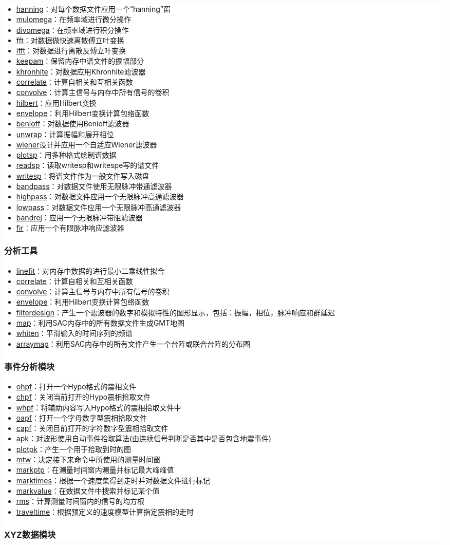 -   [hanning](/commands/hanning.md)：对每个数据文件应用一个“hanning”窗
-   [mulomega](/commands/mulomega.md)：在频率域进行微分操作
-   [divomega](/commands/divomega.md)：在频率域进行积分操作
-   [fft](/commands/fft.md)：对数据做快速离散傅立叶变换
-   [ifft](/commands/ifft.md)：对数据进行离散反傅立叶变换
-   [keepam](/commands/keepam.md)：保留内存中谱文件的振幅部分
-   [khronhite](/commands/khronhite.md)：对数据应用Khronhite滤波器
-   [correlate](/commands/correlate.md)：计算自相关和互相关函数
-   [convolve](/commands/convolve.md)：计算主信号与内存中所有信号的卷积
-   [hilbert](/commands/hilbert.md)：应用Hilbert变换
-   [envelope](/commands/envelope.md)：利用Hilbert变换计算包络函数
-   [benioff](/commands/benioff.md)：对数据使用Benioff滤波器
-   [unwrap](/commands/unwrap.md)：计算振幅和展开相位
-   [wiener](/commands/wiener.md)设计并应用一个自适应Wiener滤波器
-   [plotsp](/commands/plotsp.md)：用多种格式绘制谱数据
-   [readsp](/commands/readsp.md)：读取writesp和writespe写的谱文件
-   [writesp](/commands/writesp.md)：将谱文件作为一般文件写入磁盘
-   [bandpass](/commands/bandpass.md)：对数据文件使用无限脉冲带通滤波器
-   [highpass](/commands/highpass.md)：对数据文件应用一个无限脉冲高通滤波器
-   [lowpass](/commands/lowpass.md)：对数据文件应用一个无限脉冲高通滤波器
-   [bandrej](/commands/bandrej.md)：应用一个无限脉冲带阻滤波器
-   [fir](/commands/fir.md)：应用一个有限脉冲响应滤波器

### 分析工具

-   [linefit](/commands/linefit.md)：对内存中数据的进行最小二乘线性拟合
-   [correlate](/commands/correlate.md)：计算自相关和互相关函数
-   [convolve](/commands/convolve.md)：计算主信号与内存中所有信号的卷积
-   [envelope](/commands/envelope.md)：利用Hilbert变换计算包络函数
-   [filterdesign](/commands/filterdesign.md)：产生一个滤波器的数字和模拟特性的图形显示，包括：振幅，相位，脉冲响应和群延迟
-   [map](/commands/map.md)：利用SAC内存中的所有数据文件生成GMT地图
-   [whiten](/commands/whiten.md)：平滑输入的时间序列的频谱
-   [arraymap](/commands/arraymap.md)：利用SAC内存中的所有文件产生一个台阵或联合台阵的分布图

### 事件分析模块

-   [ohpf](/commands/ohpf.md)：打开一个Hypo格式的震相文件
-   [chpf](/commands/chpf.md)：关闭当前打开的Hypo震相拾取文件
-   [whpf](/commands/whpf.md)：将辅助内容写入Hypo格式的震相拾取文件中
-   [oapf](/commands/oapf.md)：打开一个字母数字型震相拾取文件
-   [capf](/commands/capf.md)：关闭目前打开的字符数字型震相拾取文件
-   [apk](/commands/apk.md)：对波形使用自动事件拾取算法(由连续信号判断是否其中是否包含地震事件)
-   [plotpk](/commands/plotpk.md)：产生一个用于拾取到时的图
-   [mtw](/commands/mtw.md)：决定接下来命令中所使用的测量时间窗
-   [markptp](/commands/markptp.md)：在测量时间窗内测量并标记最大峰峰值
-   [marktimes](/commands/marktimes.md)：根据一个速度集得到走时并对数据文件进行标记
-   [markvalue](/commands/markvalue.md)：在数据文件中搜索并标记某个值
-   [rms](/commands/rms.md)：计算测量时间窗内的信号的均方根
-   [traveltime](/commands/traveltime.md)：根据预定义的速度模型计算指定震相的走时

### XYZ数据模块
